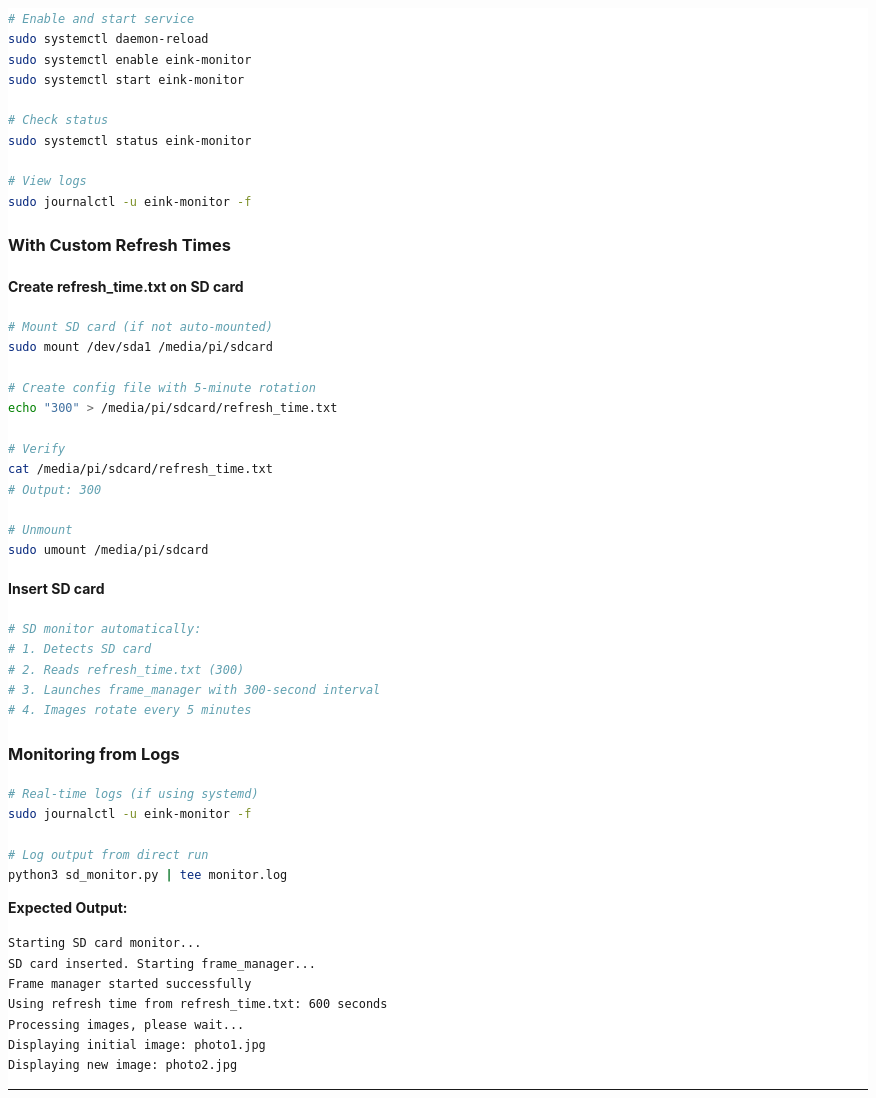 ```bash
# Enable and start service
sudo systemctl daemon-reload
sudo systemctl enable eink-monitor
sudo systemctl start eink-monitor

# Check status
sudo systemctl status eink-monitor

# View logs
sudo journalctl -u eink-monitor -f
```

### With Custom Refresh Times

#### Create refresh_time.txt on SD card

```bash
# Mount SD card (if not auto-mounted)
sudo mount /dev/sda1 /media/pi/sdcard

# Create config file with 5-minute rotation
echo "300" > /media/pi/sdcard/refresh_time.txt

# Verify
cat /media/pi/sdcard/refresh_time.txt
# Output: 300

# Unmount
sudo umount /media/pi/sdcard
```

#### Insert SD card

```bash
# SD monitor automatically:
# 1. Detects SD card
# 2. Reads refresh_time.txt (300)
# 3. Launches frame_manager with 300-second interval
# 4. Images rotate every 5 minutes
```

### Monitoring from Logs

```bash
# Real-time logs (if using systemd)
sudo journalctl -u eink-monitor -f

# Log output from direct run
python3 sd_monitor.py | tee monitor.log
```

**Expected Output:**
```
Starting SD card monitor...
SD card inserted. Starting frame_manager...
Frame manager started successfully
Using refresh time from refresh_time.txt: 600 seconds
Processing images, please wait...
Displaying initial image: photo1.jpg
Displaying new image: photo2.jpg
```

---